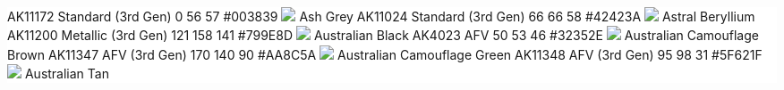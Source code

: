 <td>AK11172</td>
<td>Standard (3rd Gen)</td>
<td>0</td>
<td>56</td>
<td>57</td>
<td>#003839</td>
<td style="background-color: #003839" ><img src="https://via.placeholder.com/40/003839/000000?text=+" /></td>
</tr>
<tr>
<td>Ash Grey</td>
<td>AK11024</td>
<td>Standard (3rd Gen)</td>
<td>66</td>
<td>66</td>
<td>58</td>
<td>#42423A</td>
<td style="background-color: #42423A" ><img src="https://via.placeholder.com/40/42423A/000000?text=+" /></td>
</tr>
<tr>
<td>Astral Beryllium</td>
<td>AK11200</td>
<td>Metallic (3rd Gen)</td>
<td>121</td>
<td>158</td>
<td>141</td>
<td>#799E8D</td>
<td style="background-color: #799E8D" ><img src="https://via.placeholder.com/40/799E8D/000000?text=+" /></td>
</tr>
<tr>
<td>Australian Black</td>
<td>AK4023</td>
<td>AFV</td>
<td>50</td>
<td>53</td>
<td>46</td>
<td>#32352E</td>
<td style="background-color: #32352E" ><img src="https://via.placeholder.com/40/32352E/000000?text=+" /></td>
</tr>
<tr>
<td>Australian Camouflage Brown</td>
<td>AK11347</td>
<td>AFV (3rd Gen)</td>
<td>170</td>
<td>140</td>
<td>90</td>
<td>#AA8C5A</td>
<td style="background-color: #AA8C5A" ><img src="https://via.placeholder.com/40/AA8C5A/000000?text=+" /></td>
</tr>
<tr>
<td>Australian Camouflage Green</td>
<td>AK11348</td>
<td>AFV (3rd Gen)</td>
<td>95</td>
<td>98</td>
<td>31</td>
<td>#5F621F</td>
<td style="background-color: #5F621F" ><img src="https://via.placeholder.com/40/5F621F/000000?text=+" /></td>
</tr>
<tr>
<td>Australian Tan</td>